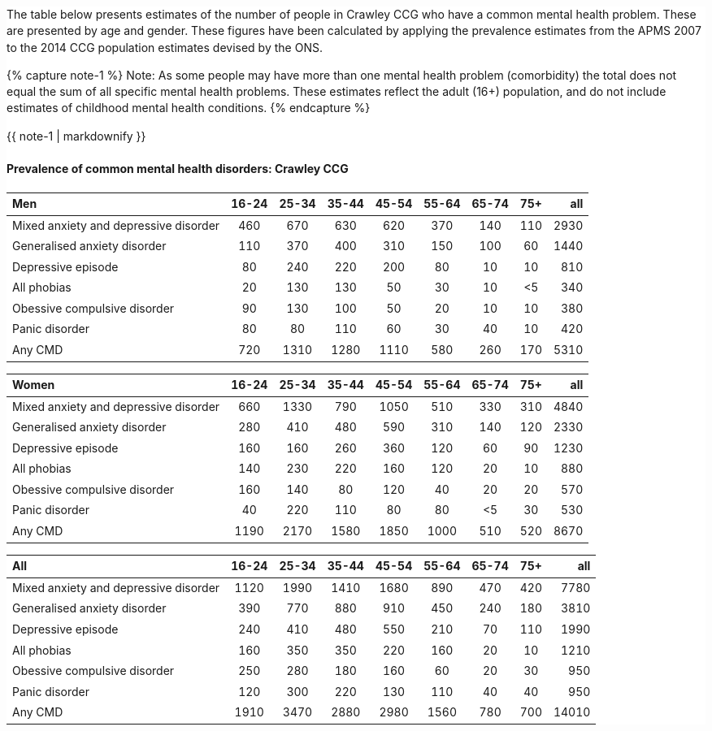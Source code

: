 The table below presents estimates of the number of people in Crawley CCG who have a common mental health problem. These are presented by age and gender. These figures have been calculated by applying the prevalence estimates from the APMS 2007 to the 2014 CCG population estimates devised by the ONS.

{% capture note-1 %}
Note: As some people may have more than one mental health problem (comorbidity) the total does not equal the sum of all specific mental health problems. These estimates reflect the adult (16+) population, and do not include estimates of childhood mental health conditions.
{% endcapture %}

<div class="notice--primary">{{ note-1 | markdownify }}</div>

#### Prevalence of common mental health disorders: Crawley CCG

| Men | 16-24 | 25-34 | 35-44 | 45-54 | 55-64 | 65-74 | 75+ | all |
|:----|:-----:|:-----:|:-----:|:-----:|:-----:|:-----:|:---:|----:|
| Mixed anxiety and depressive disorder | 460 | 670 | 630 | 620 | 370 | 140 |110 | 2930 |
| Generalised anxiety disorder | 110 | 370 | 400 | 310 | 150 | 100 | 60 | 1440 |
| Depressive episode | 80 | 240 | 220 | 200 | 80 | 10 | 10 | 810 |
| All phobias | 20 | 130 | 130 | 50 | 30 | 10 | <5 | 340 |
| Obessive compulsive disorder | 90 | 130 | 100 | 50 | 20 | 10 | 10 | 380 |
| Panic disorder | 80 | 80 | 110 | 60 | 30 | 40 | 10 | 420 |
| Any CMD | 720 | 1310 | 1280 | 1110 | 580 | 260 | 170 | 5310 |

| Women | 16-24 | 25-34 | 35-44 | 45-54 | 55-64 | 65-74 | 75+ | all |
|:----|:-----:|:-----:|:-----:|:-----:|:-----:|:-----:|:---:|----:|
| Mixed anxiety and depressive disorder | 660 | 1330 | 790 | 1050 | 510 | 330 | 310 | 4840 | 
| Generalised anxiety disorder | 280 | 410 | 480 | 590 | 310 | 140 | 120 | 2330 | 
| Depressive episode | 160 | 160 | 260 | 360 | 120 | 60 | 90 | 1230 | 
| All phobias | 140 | 230 | 220 | 160 | 120 | 20 | 10 | 880 | 
| Obessive compulsive disorder | 160 | 140 | 80 | 120 | 40 | 20 | 20 | 570 | 
| Panic disorder | 40 | 220 | 110 | 80 | 80 | <5 | 30 | 530 | 
| Any CMD | 1190 | 2170 | 1580 | 1850 | 1000 | 510 | 520 | 8670 | 

| All | 16-24 | 25-34 | 35-44 | 45-54 | 55-64 | 65-74 | 75+ | all |
|:----|:-----:|:-----:|:-----:|:-----:|:-----:|:-----:|:---:|----:|
| Mixed anxiety and depressive disorder | 1120 | 1990 | 1410 | 1680 | 890 | 470 | 420 | 7780 |
| Generalised anxiety disorder | 390 | 770 | 880 | 910 | 450 | 240 | 180 | 3810 |
| Depressive episode | 240 | 410 | 480 | 550 | 210 | 70 | 110 | 1990 |
| All phobias | 160 | 350 | 350 | 220 | 160 | 20 | 10 | 1210 |
| Obessive compulsive disorder | 250 | 280 | 180 | 160 | 60 | 20 | 30 | 950 |
| Panic disorder | 120 | 300 | 220 | 130 | 110 | 40 | 40 | 950 |
| Any CMD | 1910 | 3470 | 2880 | 2980 | 1560 | 780 | 700 | 14010 |
